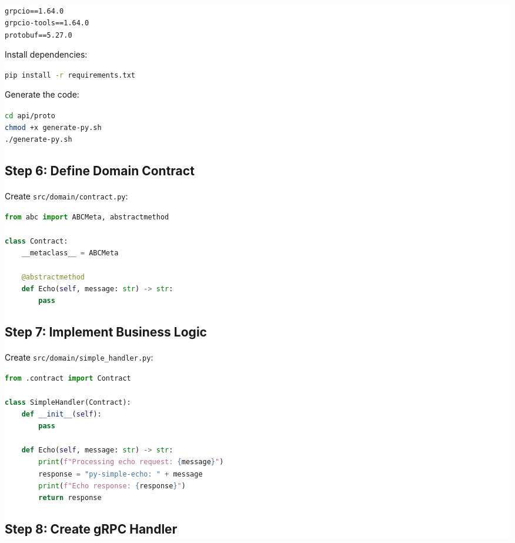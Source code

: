 ```txt
grpcio==1.64.0
grpcio-tools==1.64.0
protobuf==5.27.0
```

Install dependencies:

```bash
pip install -r requirements.txt
```

Generate the code:

```bash
cd api/proto
chmod +x generate-py.sh
./generate-py.sh
```

## Step 6: Define Domain Contract

Create `src/domain/contract.py`:

```python
from abc import ABCMeta, abstractmethod

class Contract:
    __metaclass__ = ABCMeta

    @abstractmethod
    def Echo(self, message: str) -> str:
        pass
```

## Step 7: Implement Business Logic  

Create `src/domain/simple_handler.py`:

```python
from .contract import Contract

class SimpleHandler(Contract):
    def __init__(self):
        pass

    def Echo(self, message: str) -> str:
        print(f"Processing echo request: {message}")
        response = "py-simple-echo: " + message
        print(f"Echo response: {response}")
        return response
```

## Step 8: Create gRPC Handler
